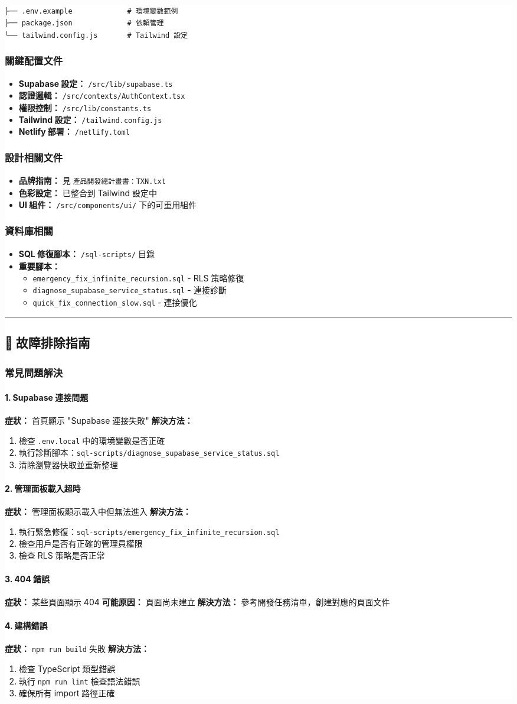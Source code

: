 ```
├── .env.example             # 環境變數範例
├── package.json             # 依賴管理
└── tailwind.config.js       # Tailwind 設定
```

### 關鍵配置文件
- **Supabase 設定：** `/src/lib/supabase.ts`
- **認證邏輯：** `/src/contexts/AuthContext.tsx`
- **權限控制：** `/src/lib/constants.ts`
- **Tailwind 設定：** `/tailwind.config.js`
- **Netlify 部署：** `/netlify.toml`

### 設計相關文件
- **品牌指南：** 見 `產品開發總計畫書：TXN.txt`
- **色彩設定：** 已整合到 Tailwind 設定中
- **UI 組件：** `/src/components/ui/` 下的可重用組件

### 資料庫相關
- **SQL 修復腳本：** `/sql-scripts/` 目錄
- **重要腳本：**
  - `emergency_fix_infinite_recursion.sql` - RLS 策略修復
  - `diagnose_supabase_service_status.sql` - 連接診斷
  - `quick_fix_connection_slow.sql` - 連接優化

---

## 🔧 故障排除指南

### 常見問題解決

#### 1. Supabase 連接問題
**症狀：** 首頁顯示 "Supabase 連接失敗"
**解決方法：**
1. 檢查 `.env.local` 中的環境變數是否正確
2. 執行診斷腳本：`sql-scripts/diagnose_supabase_service_status.sql`
3. 清除瀏覽器快取並重新整理

#### 2. 管理面板載入超時
**症狀：** 管理面板顯示載入中但無法進入
**解決方法：**
1. 執行緊急修復：`sql-scripts/emergency_fix_infinite_recursion.sql`
2. 檢查用戶是否有正確的管理員權限
3. 檢查 RLS 策略是否正常

#### 3. 404 錯誤
**症狀：** 某些頁面顯示 404
**可能原因：** 頁面尚未建立
**解決方法：** 參考開發任務清單，創建對應的頁面文件

#### 4. 建構錯誤
**症狀：** `npm run build` 失敗
**解決方法：**
1. 檢查 TypeScript 類型錯誤
2. 執行 `npm run lint` 檢查語法錯誤
3. 確保所有 import 路徑正確
